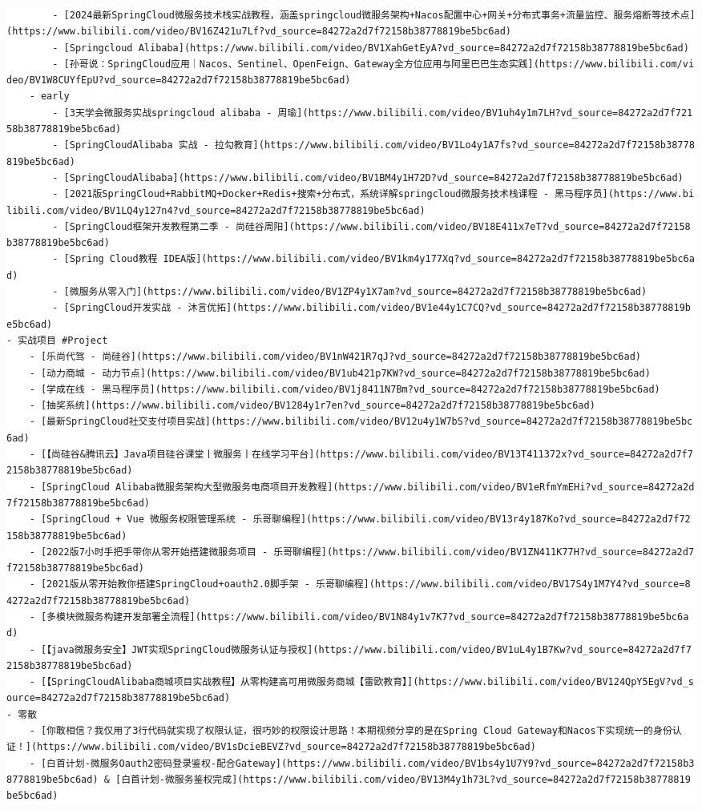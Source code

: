 			- [2024最新SpringCloud微服务技术栈实战教程，涵盖springcloud微服务架构+Nacos配置中心+网关+分布式事务+流量监控、服务熔断等技术点](https://www.bilibili.com/video/BV16Z421u7Lf?vd_source=84272a2d7f72158b38778819be5bc6ad)
			- [Springcloud Alibaba](https://www.bilibili.com/video/BV1XahGetEyA?vd_source=84272a2d7f72158b38778819be5bc6ad)
			- [孙哥说：SpringCloud应用｜Nacos、Sentinel、OpenFeign、Gateway全方位应用与阿里巴巴生态实践](https://www.bilibili.com/video/BV1W8CUYfEpU?vd_source=84272a2d7f72158b38778819be5bc6ad)
		- early
			- [3天学会微服务实战springcloud alibaba - 周瑜](https://www.bilibili.com/video/BV1uh4y1m7LH?vd_source=84272a2d7f72158b38778819be5bc6ad)
			- [SpringCloudAlibaba 实战 - 拉勾教育](https://www.bilibili.com/video/BV1Lo4y1A7fs?vd_source=84272a2d7f72158b38778819be5bc6ad)
			- [SpringCloudAlibaba](https://www.bilibili.com/video/BV1BM4y1H72D?vd_source=84272a2d7f72158b38778819be5bc6ad)
			- [2021版SpringCloud+RabbitMQ+Docker+Redis+搜索+分布式，系统详解springcloud微服务技术栈课程 - 黑马程序员](https://www.bilibili.com/video/BV1LQ4y127n4?vd_source=84272a2d7f72158b38778819be5bc6ad)
			- [SpringCloud框架开发教程第二季 - 尚硅谷周阳](https://www.bilibili.com/video/BV18E411x7eT?vd_source=84272a2d7f72158b38778819be5bc6ad)
			- [Spring Cloud教程 IDEA版](https://www.bilibili.com/video/BV1km4y177Xq?vd_source=84272a2d7f72158b38778819be5bc6ad)
			- [微服务从零入门](https://www.bilibili.com/video/BV1ZP4y1X7am?vd_source=84272a2d7f72158b38778819be5bc6ad)
			- [SpringCloud开发实战 - 沐言优拓](https://www.bilibili.com/video/BV1e44y1C7CQ?vd_source=84272a2d7f72158b38778819be5bc6ad)
	- 实战项目 #Project
		- [乐尚代驾 - 尚硅谷](https://www.bilibili.com/video/BV1nW421R7qJ?vd_source=84272a2d7f72158b38778819be5bc6ad)
		- [动力商城 - 动力节点](https://www.bilibili.com/video/BV1ub421p7KW?vd_source=84272a2d7f72158b38778819be5bc6ad)
		- [学成在线 - 黑马程序员](https://www.bilibili.com/video/BV1j8411N7Bm?vd_source=84272a2d7f72158b38778819be5bc6ad)
		- [抽奖系统](https://www.bilibili.com/video/BV1284y1r7en?vd_source=84272a2d7f72158b38778819be5bc6ad)
		- [最新SpringCloud社交支付项目实战](https://www.bilibili.com/video/BV12u4y1W7bS?vd_source=84272a2d7f72158b38778819be5bc6ad)
		- [【尚硅谷&腾讯云】Java项目硅谷课堂丨微服务丨在线学习平台](https://www.bilibili.com/video/BV13T411372x?vd_source=84272a2d7f72158b38778819be5bc6ad)
		- [SpringCloud Alibaba微服务架构大型微服务电商项目开发教程](https://www.bilibili.com/video/BV1eRfmYmEHi?vd_source=84272a2d7f72158b38778819be5bc6ad)
		- [SpringCloud + Vue 微服务权限管理系统 - 乐哥聊编程](https://www.bilibili.com/video/BV13r4y187Ko?vd_source=84272a2d7f72158b38778819be5bc6ad)
		- [2022版7小时手把手带你从零开始搭建微服务项目 - 乐哥聊编程](https://www.bilibili.com/video/BV1ZN411K77H?vd_source=84272a2d7f72158b38778819be5bc6ad)
		- [2021版从零开始教你搭建SpringCloud+oauth2.0脚手架 - 乐哥聊编程](https://www.bilibili.com/video/BV17S4y1M7Y4?vd_source=84272a2d7f72158b38778819be5bc6ad)
		- [多模块微服务构建开发部署全流程](https://www.bilibili.com/video/BV1N84y1v7K7?vd_source=84272a2d7f72158b38778819be5bc6ad)
		- [【java微服务安全】JWT实现SpringCloud微服务认证与授权](https://www.bilibili.com/video/BV1uL4y1B7Kw?vd_source=84272a2d7f72158b38778819be5bc6ad)
		- [【SpringCloudAlibaba商城项目实战教程】从零构建高可用微服务商城【雷欧教育】](https://www.bilibili.com/video/BV124QpY5EgV?vd_source=84272a2d7f72158b38778819be5bc6ad)
	- 零散
		- [你敢相信？我仅用了3行代码就实现了权限认证，很巧妙的权限设计思路！本期视频分享的是在Spring Cloud Gateway和Nacos下实现统一的身份认证！](https://www.bilibili.com/video/BV1sDcieBEVZ?vd_source=84272a2d7f72158b38778819be5bc6ad)
		- [白首计划-微服务Oauth2密码登录鉴权-配合Gateway](https://www.bilibili.com/video/BV1bs4y1U7Y9?vd_source=84272a2d7f72158b38778819be5bc6ad) & [白首计划-微服务鉴权完成](https://www.bilibili.com/video/BV13M4y1h73L?vd_source=84272a2d7f72158b38778819be5bc6ad)
